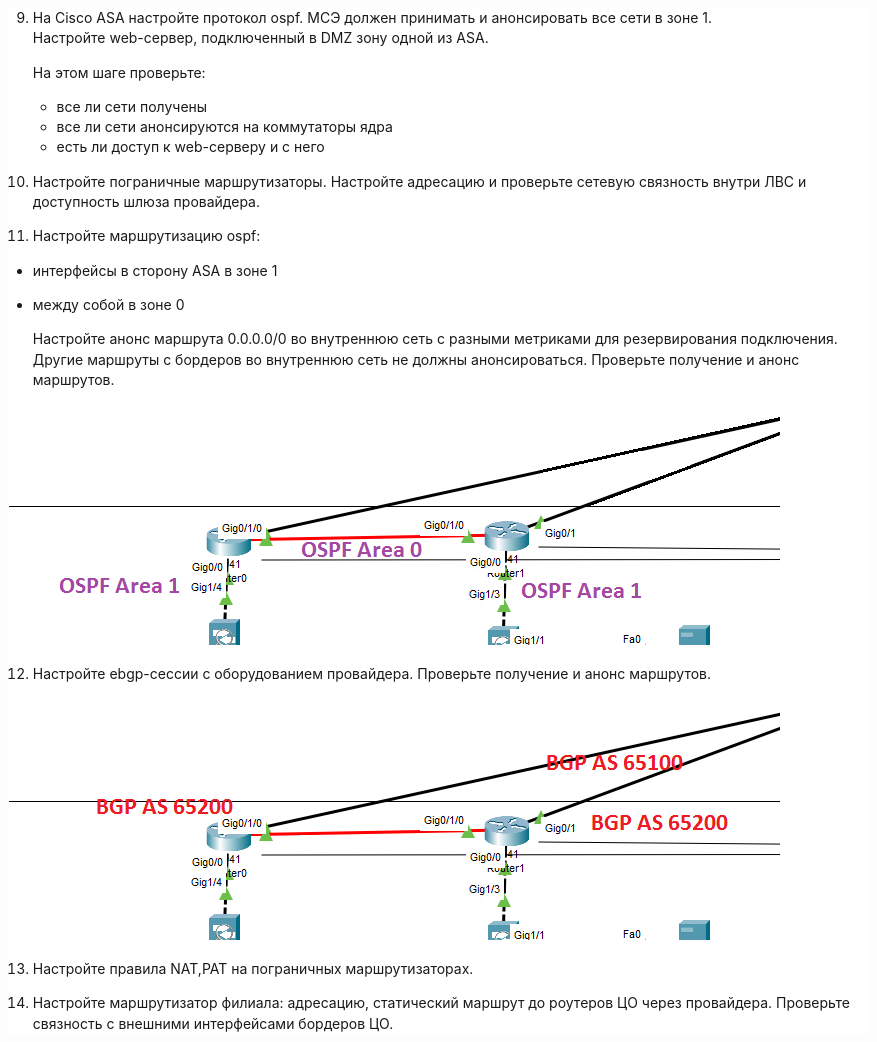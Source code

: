 9.  На Cisco ASA настройте протокол ospf. МСЭ должен принимать и анонсировать все сети в зоне 1.  
    Настройте web-сервер, подключенный в DMZ зону одной из ASA.
    
    На этом шаге проверьте:
    
    -   все ли сети получены
    -   все ли сети анонсируются на коммутаторы ядра
    -   есть ли доступ к web-серверу и с него
10.  Настройте пограничные маршрутизаторы. Настройте адресацию и проверьте сетевую связность внутри ЛВС и доступность шлюза провайдера.
    
11.  Настройте маршрутизацию ospf:
    

-   интерфейсы в сторону ASA в зоне 1
    
-   между собой в зоне 0
    
    Настройте анонс маршрута 0.0.0.0/0 во внутреннюю сеть с разными метриками для резервирования подключения. Другие маршруты с бордеров во внутреннюю сеть не должны анонсироваться. Проверьте получение и анонс маршрутов.

![](_att/01.DIP.NTW26-9.png)

12.  Настройте ebgp-сессии с оборудованием провайдера. Проверьте получение и анонс маршрутов.

![](_att/01.DIP.NTW26-10.png)
    
13.  Настройте правила NAT,PAT на пограничных маршрутизаторах.
    
14.  Настройте маршрутизатор филиала: адресацию, статический маршрут до роутеров ЦО через провайдера. Проверьте связность с внешними интерфейсами бордеров ЦО.  
